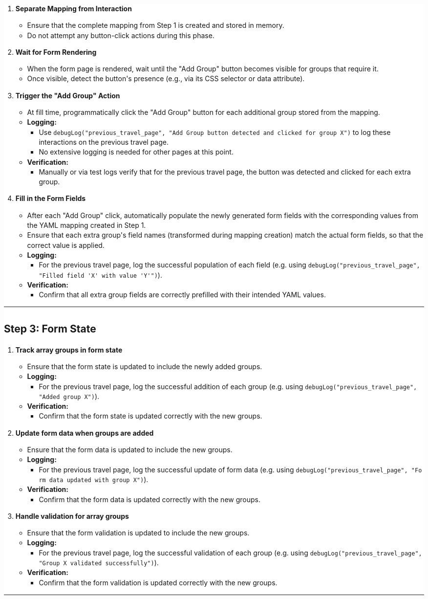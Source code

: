 1. **Separate Mapping from Interaction**
   - Ensure that the complete mapping from Step 1 is created and stored in memory.
   - Do not attempt any button-click actions during this phase.

2. **Wait for Form Rendering**
   - When the form page is rendered, wait until the "Add Group" button becomes visible for groups that require it.
   - Once visible, detect the button's presence (e.g., via its CSS selector or data attribute).

3. **Trigger the "Add Group" Action**
   - At fill time, programmatically click the "Add Group" button for each additional group stored from the mapping.
   - **Logging:**  
     - Use `debugLog("previous_travel_page", "Add Group button detected and clicked for group X")` to log these interactions on the previous travel page.
     - No extensive logging is needed for other pages at this point.
   - **Verification:**  
     - Manually or via test logs verify that for the previous travel page, the button was detected and clicked for each extra group.

4. **Fill in the Form Fields**
   - After each "Add Group" click, automatically populate the newly generated form fields with the corresponding values from the YAML mapping created in Step 1.
   - Ensure that each extra group's field names (transformed during mapping creation) match the actual form fields, so that the correct value is applied.
   - **Logging:**  
     - For the previous travel page, log the successful population of each field (e.g. using `debugLog("previous_travel_page", "Filled field 'X' with value 'Y'")`).
   - **Verification:**  
     - Confirm that all extra group fields are correctly prefilled with their intended YAML values.

---

## Step 3: Form State

1. **Track array groups in form state**
   - Ensure that the form state is updated to include the newly added groups.
   - **Logging:**  
     - For the previous travel page, log the successful addition of each group (e.g. using `debugLog("previous_travel_page", "Added group X")`).
   - **Verification:**  
     - Confirm that the form state is updated correctly with the new groups.

2. **Update form data when groups are added**
   - Ensure that the form data is updated to include the new groups.
   - **Logging:**  
     - For the previous travel page, log the successful update of form data (e.g. using `debugLog("previous_travel_page", "Form data updated with group X")`).
   - **Verification:**  
     - Confirm that the form data is updated correctly with the new groups.

3. **Handle validation for array groups**
   - Ensure that the form validation is updated to include the new groups.
   - **Logging:**  
     - For the previous travel page, log the successful validation of each group (e.g. using `debugLog("previous_travel_page", "Group X validated successfully")`).
   - **Verification:**  
     - Confirm that the form validation is updated correctly with the new groups.

---